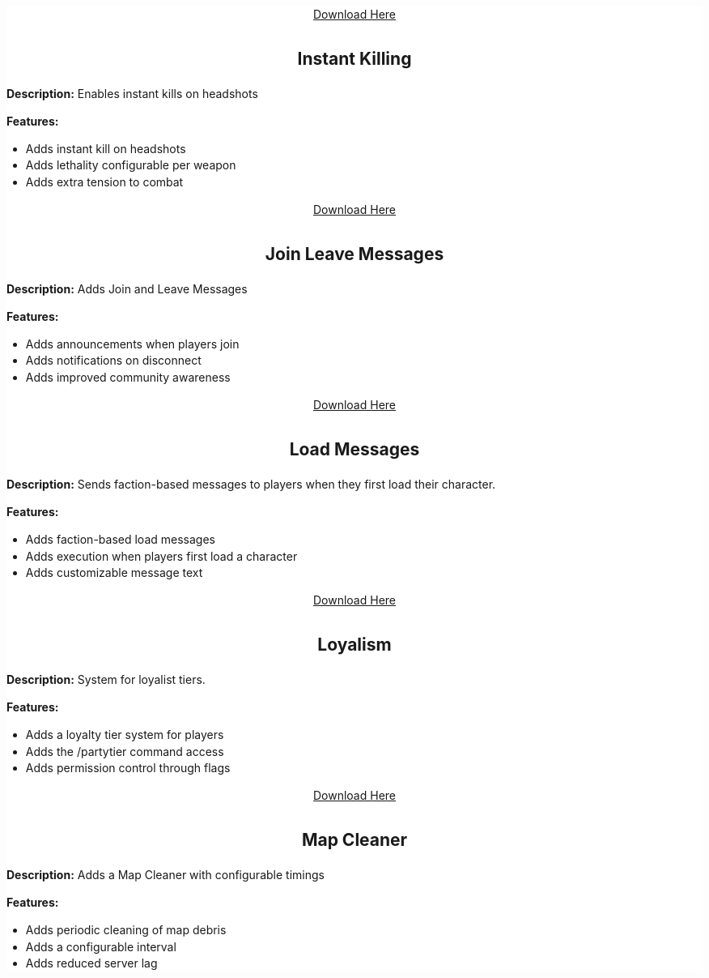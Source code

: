 <p align="center"><a href="https://github.com/LiliaFramework/Modules/raw/refs/heads/gh-pages/Downloads/hud_extras.zip">Download Here</a></p>

<h2 align="center">Instant Killing</h2>

**Description:** Enables instant kills on headshots

**Features:**
- Adds instant kill on headshots
- Adds lethality configurable per weapon
- Adds extra tension to combat

<p align="center"><a href="https://github.com/LiliaFramework/Modules/raw/refs/heads/gh-pages/Downloads/instakill.zip">Download Here</a></p>

<h2 align="center">Join Leave Messages</h2>

**Description:** Adds Join and Leave Messages

**Features:**
- Adds announcements when players join
- Adds notifications on disconnect
- Adds improved community awareness

<p align="center"><a href="https://github.com/LiliaFramework/Modules/raw/refs/heads/gh-pages/Downloads/joinleavemessages.zip">Download Here</a></p>

<h2 align="center">Load Messages</h2>

**Description:** Sends faction-based messages to players when they first load their character.

**Features:**
- Adds faction-based load messages
- Adds execution when players first load a character
- Adds customizable message text

<p align="center"><a href="https://github.com/LiliaFramework/Modules/raw/refs/heads/gh-pages/Downloads/loadmessages.zip">Download Here</a></p>

<h2 align="center">Loyalism</h2>

**Description:** System for loyalist tiers.

**Features:**
- Adds a loyalty tier system for players
- Adds the /partytier command access
- Adds permission control through flags

<p align="center"><a href="https://github.com/LiliaFramework/Modules/raw/refs/heads/gh-pages/Downloads/loyalism.zip">Download Here</a></p>

<h2 align="center">Map Cleaner</h2>

**Description:** Adds a Map Cleaner with configurable timings

**Features:**
- Adds periodic cleaning of map debris
- Adds a configurable interval
- Adds reduced server lag
